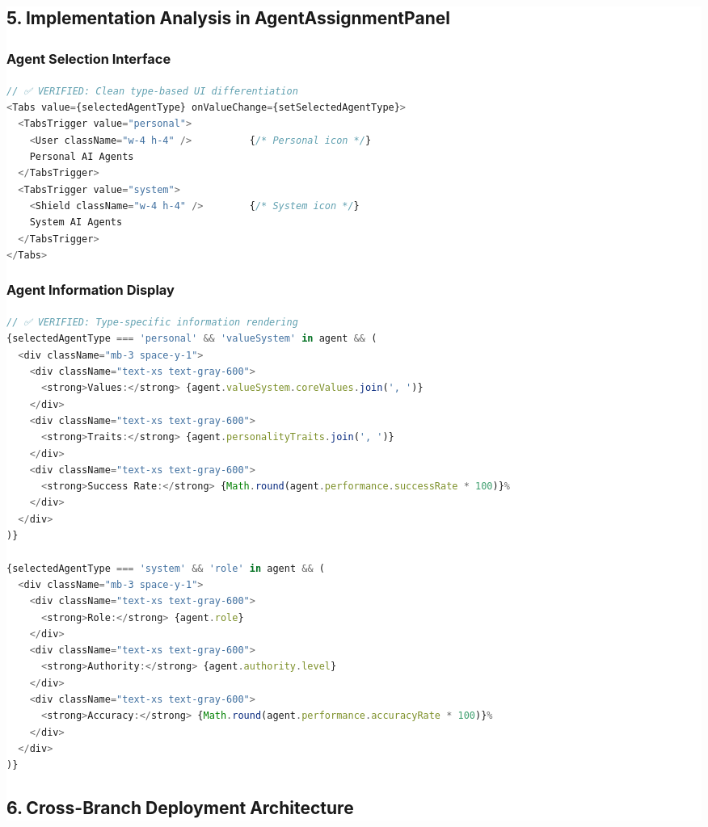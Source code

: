 ## 5. Implementation Analysis in AgentAssignmentPanel

### **Agent Selection Interface**
```typescript
// ✅ VERIFIED: Clean type-based UI differentiation
<Tabs value={selectedAgentType} onValueChange={setSelectedAgentType}>
  <TabsTrigger value="personal">
    <User className="w-4 h-4" />          {/* Personal icon */}
    Personal AI Agents
  </TabsTrigger>
  <TabsTrigger value="system">
    <Shield className="w-4 h-4" />        {/* System icon */}
    System AI Agents
  </TabsTrigger>
</Tabs>
```

### **Agent Information Display**
```typescript
// ✅ VERIFIED: Type-specific information rendering
{selectedAgentType === 'personal' && 'valueSystem' in agent && (
  <div className="mb-3 space-y-1">
    <div className="text-xs text-gray-600">
      <strong>Values:</strong> {agent.valueSystem.coreValues.join(', ')}
    </div>
    <div className="text-xs text-gray-600">
      <strong>Traits:</strong> {agent.personalityTraits.join(', ')}
    </div>
    <div className="text-xs text-gray-600">
      <strong>Success Rate:</strong> {Math.round(agent.performance.successRate * 100)}%
    </div>
  </div>
)}

{selectedAgentType === 'system' && 'role' in agent && (
  <div className="mb-3 space-y-1">
    <div className="text-xs text-gray-600">
      <strong>Role:</strong> {agent.role}
    </div>
    <div className="text-xs text-gray-600">
      <strong>Authority:</strong> {agent.authority.level}
    </div>
    <div className="text-xs text-gray-600">
      <strong>Accuracy:</strong> {Math.round(agent.performance.accuracyRate * 100)}%
    </div>
  </div>
)}
```

## 6. Cross-Branch Deployment Architecture
